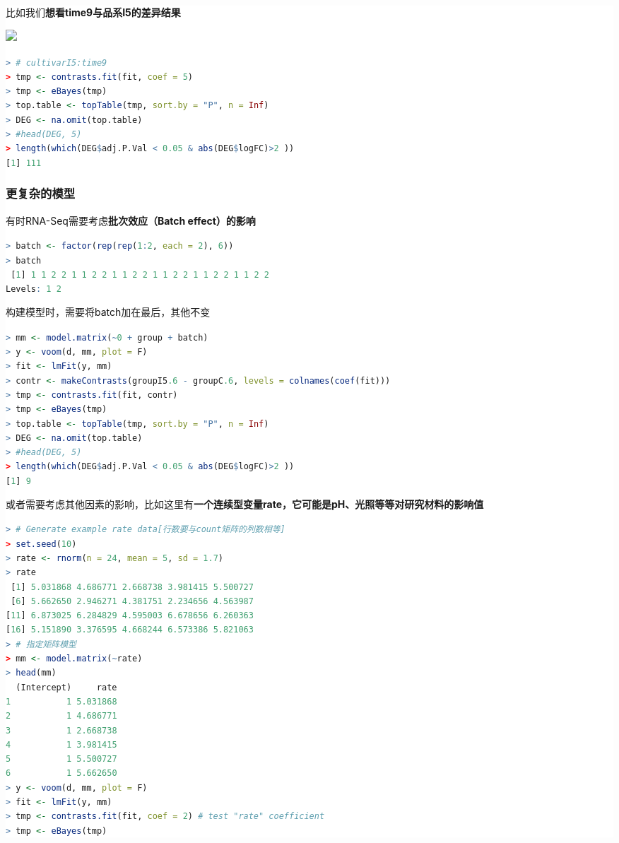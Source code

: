 比如我们**想看time9与品系I5的差异结果**

![](https://upload-images.jianshu.io/upload_images/9376801-5f860d36c34e0361.png?imageMogr2/auto-orient/strip%7CimageView2/2/w/1240)

```R
> # cultivarI5:time9
> tmp <- contrasts.fit(fit, coef = 5)
> tmp <- eBayes(tmp)
> top.table <- topTable(tmp, sort.by = "P", n = Inf)
> DEG <- na.omit(top.table)
> #head(DEG, 5)
> length(which(DEG$adj.P.Val < 0.05 & abs(DEG$logFC)>2 ))
[1] 111
```

### 更复杂的模型

有时RNA-Seq需要考虑**批次效应（Batch effect）的影响**

```R
> batch <- factor(rep(rep(1:2, each = 2), 6))
> batch
 [1] 1 1 2 2 1 1 2 2 1 1 2 2 1 1 2 2 1 1 2 2 1 1 2 2
Levels: 1 2
```

构建模型时，需要将batch加在最后，其他不变

```R
> mm <- model.matrix(~0 + group + batch)
> y <- voom(d, mm, plot = F)
> fit <- lmFit(y, mm)
> contr <- makeContrasts(groupI5.6 - groupC.6, levels = colnames(coef(fit)))
> tmp <- contrasts.fit(fit, contr)
> tmp <- eBayes(tmp)
> top.table <- topTable(tmp, sort.by = "P", n = Inf)
> DEG <- na.omit(top.table)
> #head(DEG, 5)
> length(which(DEG$adj.P.Val < 0.05 & abs(DEG$logFC)>2 ))
[1] 9
```



或者需要考虑其他因素的影响，比如这里有**一个连续型变量rate，它可能是pH、光照等等对研究材料的影响值**

```R
> # Generate example rate data[行数要与count矩阵的列数相等]
> set.seed(10)
> rate <- rnorm(n = 24, mean = 5, sd = 1.7)
> rate
 [1] 5.031868 4.686771 2.668738 3.981415 5.500727
 [6] 5.662650 2.946271 4.381751 2.234656 4.563987
[11] 6.873025 6.284829 4.595003 6.678656 6.260363
[16] 5.151890 3.376595 4.668244 6.573386 5.821063
> # 指定矩阵模型
> mm <- model.matrix(~rate)
> head(mm)
  (Intercept)     rate
1           1 5.031868
2           1 4.686771
3           1 2.668738
4           1 3.981415
5           1 5.500727
6           1 5.662650
> y <- voom(d, mm, plot = F)
> fit <- lmFit(y, mm)
> tmp <- contrasts.fit(fit, coef = 2) # test "rate" coefficient
> tmp <- eBayes(tmp)
```